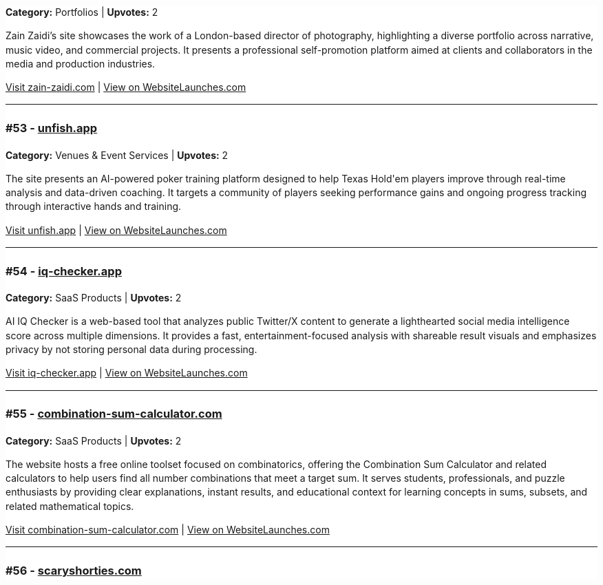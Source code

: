 **Category:** Portfolios | **Upvotes:** 2

Zain Zaidi’s site showcases the work of a London-based director of photography, highlighting a diverse portfolio across narrative, music video, and commercial projects. It presents a professional self-promotion platform aimed at clients and collaborators in the media and production industries.

[Visit zain-zaidi.com](https://zain-zaidi.com) | [View on WebsiteLaunches.com](https://websitelaunches.com/site.php?domain=zain-zaidi.com)

---

### #53 - [unfish.app](https://unfish.app)

**Category:** Venues & Event Services | **Upvotes:** 2

The site presents an AI-powered poker training platform designed to help Texas Hold'em players improve through real-time analysis and data-driven coaching. It targets a community of players seeking performance gains and ongoing progress tracking through interactive hands and training.

[Visit unfish.app](https://unfish.app) | [View on WebsiteLaunches.com](https://websitelaunches.com/site.php?domain=unfish.app)

---

### #54 - [iq-checker.app](https://iq-checker.app)

**Category:** SaaS Products | **Upvotes:** 2

AI IQ Checker is a web-based tool that analyzes public Twitter/X content to generate a lighthearted social media intelligence score across multiple dimensions. It provides a fast, entertainment-focused analysis with shareable result visuals and emphasizes privacy by not storing personal data during processing.

[Visit iq-checker.app](https://iq-checker.app) | [View on WebsiteLaunches.com](https://websitelaunches.com/site.php?domain=iq-checker.app)

---

### #55 - [combination-sum-calculator.com](https://combination-sum-calculator.com)

**Category:** SaaS Products | **Upvotes:** 2

The website hosts a free online toolset focused on combinatorics, offering the Combination Sum Calculator and related calculators to help users find all number combinations that meet a target sum. It serves students, professionals, and puzzle enthusiasts by providing clear explanations, instant results, and educational context for learning concepts in sums, subsets, and related mathematical topics.

[Visit combination-sum-calculator.com](https://combination-sum-calculator.com) | [View on WebsiteLaunches.com](https://websitelaunches.com/site.php?domain=combination-sum-calculator.com)

---

### #56 - [scaryshorties.com](https://scaryshorties.com)
